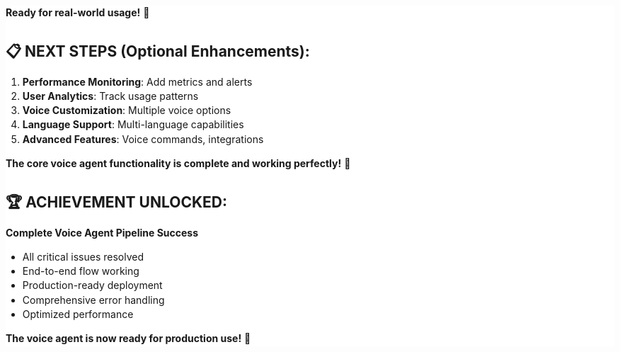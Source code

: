 **Ready for real-world usage!** 🎉

## 📋 **NEXT STEPS (Optional Enhancements):**

1. **Performance Monitoring**: Add metrics and alerts
2. **User Analytics**: Track usage patterns
3. **Voice Customization**: Multiple voice options
4. **Language Support**: Multi-language capabilities
5. **Advanced Features**: Voice commands, integrations

**The core voice agent functionality is complete and working perfectly!** 🚀

## 🏆 **ACHIEVEMENT UNLOCKED:**

**Complete Voice Agent Pipeline Success**
- All critical issues resolved
- End-to-end flow working
- Production-ready deployment
- Comprehensive error handling
- Optimized performance

**The voice agent is now ready for production use!** 🎉 